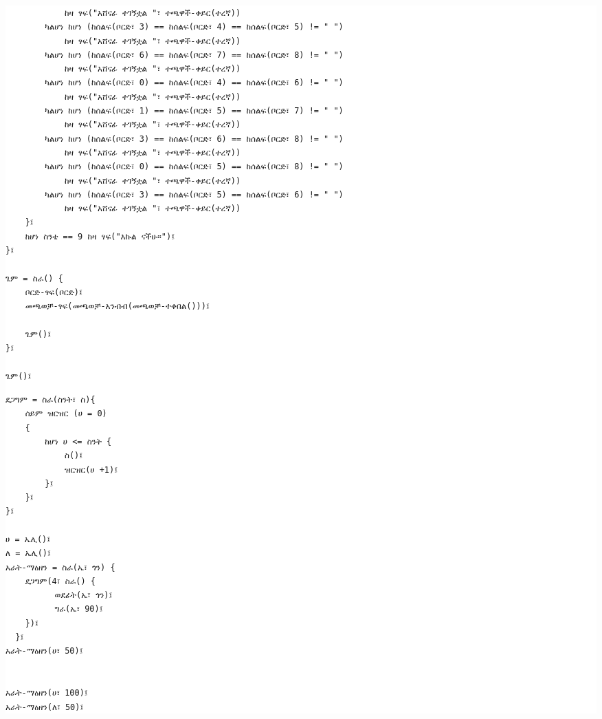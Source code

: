 ```
        	ከዛ ፃፍ("አሸናፊ ተገኝቷል "፣ ተጫዋች-ቀይር(ተረኛ))
        ካልሆነ ከሆነ (ከሰልፍ(ቦርድ፣ 3) == ከሰልፍ(ቦርድ፣ 4) == ከሰልፍ(ቦርድ፣ 5) != " ")
        	ከዛ ፃፍ("አሸናፊ ተገኝቷል "፣ ተጫዋች-ቀይር(ተረኛ))
        ካልሆነ ከሆነ (ከሰልፍ(ቦርድ፣ 6) == ከሰልፍ(ቦርድ፣ 7) == ከሰልፍ(ቦርድ፣ 8) != " ")
        	ከዛ ፃፍ("አሸናፊ ተገኝቷል "፣ ተጫዋች-ቀይር(ተረኛ))
        ካልሆነ ከሆነ (ከሰልፍ(ቦርድ፣ 0) == ከሰልፍ(ቦርድ፣ 4) == ከሰልፍ(ቦርድ፣ 6) != " ")
        	ከዛ ፃፍ("አሸናፊ ተገኝቷል "፣ ተጫዋች-ቀይር(ተረኛ))
        ካልሆነ ከሆነ (ከሰልፍ(ቦርድ፣ 1) == ከሰልፍ(ቦርድ፣ 5) == ከሰልፍ(ቦርድ፣ 7) != " ")
        	ከዛ ፃፍ("አሸናፊ ተገኝቷል "፣ ተጫዋች-ቀይር(ተረኛ))
        ካልሆነ ከሆነ (ከሰልፍ(ቦርድ፣ 3) == ከሰልፍ(ቦርድ፣ 6) == ከሰልፍ(ቦርድ፣ 8) != " ")
        	ከዛ ፃፍ("አሸናፊ ተገኝቷል "፣ ተጫዋች-ቀይር(ተረኛ))
        ካልሆነ ከሆነ (ከሰልፍ(ቦርድ፣ 0) == ከሰልፍ(ቦርድ፣ 5) == ከሰልፍ(ቦርድ፣ 8) != " ")
        	ከዛ ፃፍ("አሸናፊ ተገኝቷል "፣ ተጫዋች-ቀይር(ተረኛ))
        ካልሆነ ከሆነ (ከሰልፍ(ቦርድ፣ 3) == ከሰልፍ(ቦርድ፣ 5) == ከሰልፍ(ቦርድ፣ 6) != " ")
        	ከዛ ፃፍ("አሸናፊ ተገኝቷል "፣ ተጫዋች-ቀይር(ተረኛ))
    }፤
    ከሆነ ስንቴ == 9 ከዛ ፃፍ("እኩል ናችሁ።")፤
}፤

ጌም = ስራ() {
	ቦርድ-ፃፍ(ቦርድ)፤
	መጫወቻ-ፃፍ(መጫወቻ-አንብብ(መጫወቻ-ተቀበል()))፤

    ጌም()፤
}፤

ጌም()፤
```

```
ደጋግም = ስራ(ስንት፣ ስ){
	ሰይም ዝርዝር (ሀ = 0)
	{
		ከሆነ ሀ <= ስንት {
			ስ()፤
			ዝርዝር(ሀ +1)፤
		}፤
	}፤
}፤

ሀ = ኤሊ()፤
ለ = ኤሊ()፤
አራት-ማዕዘን = ስራ(ኤ፣ ጎን) {
	ደጋግም(4፣ ስራ() {
          ወደፊት(ኤ፣ ጎን)፤
          ግራ(ኤ፣ 90)፤
	})፤
  }፤
አራት-ማዕዘን(ሀ፣ 50)፤


አራት-ማዕዘን(ሀ፣ 100)፤
አራት-ማዕዘን(ለ፣ 50)፤
```
